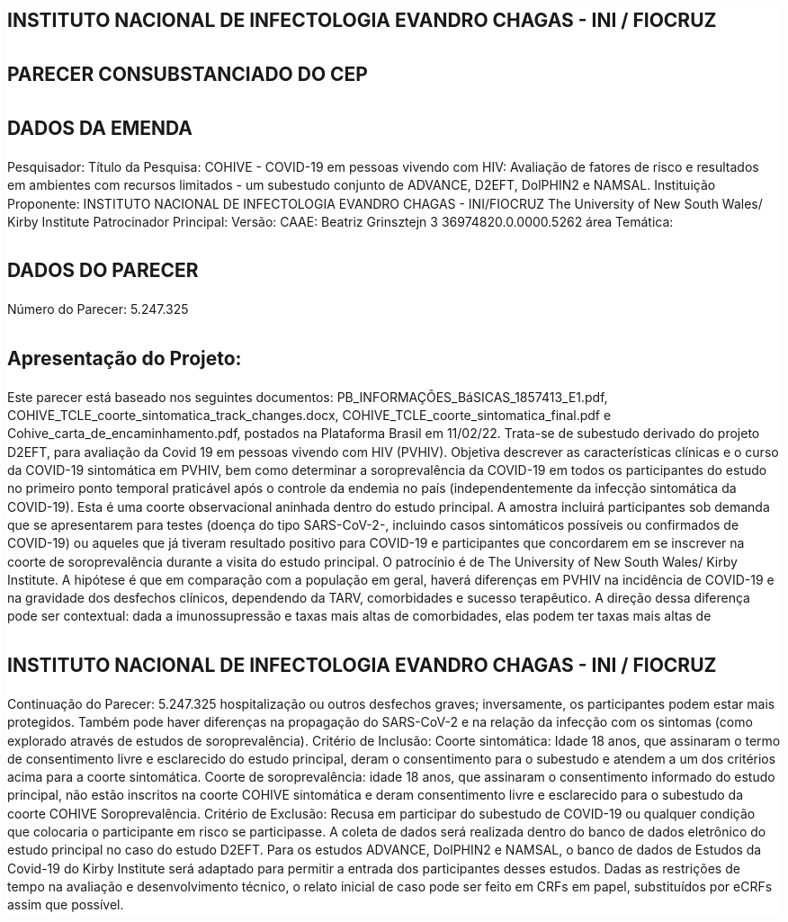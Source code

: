 
## INSTITUTO NACIONAL DE INFECTOLOGIA EVANDRO CHAGAS - INI / FIOCRUZ

## PARECER CONSUBSTANCIADO DO CEP

## DADOS DA EMENDA
Pesquisador:
Título da Pesquisa: COHIVE - COVID-19 em pessoas vivendo com HIV: Avaliação de fatores de risco e resultados em ambientes com recursos limitados  - um subestudo conjunto de ADVANCE, D2EFT, DolPHIN2 e NAMSAL.
Instituição Proponente: INSTITUTO NACIONAL DE INFECTOLOGIA EVANDRO CHAGAS - INI/FIOCRUZ The University of New South Wales/ Kirby Institute Patrocinador Principal:
Versão:
CAAE:
Beatriz Grinsztejn
3
36974820.0.0000.5262
área Temática:

## DADOS DO PARECER
Número do Parecer:
5.247.325

## Apresentação do Projeto:
Este parecer está baseado nos seguintes documentos: PB\_INFORMAÇÕES\_BáSICAS\_1857413\_E1.pdf, COHIVE\_TCLE\_coorte\_sintomatica\_track\_changes.docx, COHIVE\_TCLE\_coorte\_sintomatica\_final.pdf e Cohive\_carta\_de\_encaminhamento.pdf, postados na Plataforma Brasil em 11/02/22. Trata-se de subestudo derivado do projeto D2EFT, para avaliação da Covid 19 em pessoas vivendo com HIV (PVHIV). Objetiva descrever as características clínicas e o curso da COVID-19 sintomática em PVHIV, bem como determinar a soroprevalência da COVID-19 em todos os participantes do estudo no primeiro ponto temporal praticável após o controle da endemia no país (independentemente da infecção sintomática da COVID-19). Esta é uma coorte observacional aninhada dentro do estudo principal. A amostra incluirá participantes sob demanda que se apresentarem para testes (doença do tipo SARS-CoV-2-, incluindo casos sintomáticos possíveis ou confirmados de COVID-19) ou aqueles que já tiveram resultado positivo para COVID-19 e participantes que concordarem em se inscrever na coorte de soroprevalência durante a visita do estudo principal. O patrocínio é de The University of New South Wales/ Kirby Institute. A hipótese é que em comparação com a população em geral, haverá diferenças em PVHIV na incidência de COVID-19 e na gravidade dos desfechos clínicos, dependendo da TARV, comorbidades e sucesso terapêutico. A direção dessa diferença pode ser contextual: dada a imunossupressão e taxas mais altas de comorbidades, elas podem ter taxas mais altas de

## INSTITUTO NACIONAL DE INFECTOLOGIA EVANDRO CHAGAS - INI / FIOCRUZ

Continuação do Parecer: 5.247.325
hospitalização ou outros desfechos graves; inversamente, os participantes podem estar mais protegidos. Também pode haver diferenças na propagação do SARS-CoV-2 e na relação da infecção com os sintomas (como explorado através de estudos de soroprevalência). Critério de Inclusão: Coorte sintomática: Idade 18 anos,  que  assinaram  o  termo  de  consentimento  livre  e  esclarecido  do  estudo  principal,  deram  o consentimento para o subestudo e atendem a um dos critérios acima para a coorte sintomática. Coorte de soroprevalência: idade 18 anos, que assinaram o consentimento informado do estudo principal, não estão inscritos na coorte COHIVE sintomática e deram consentimento livre e esclarecido para o subestudo da coorte COHIVE Soroprevalência. Critério de Exclusão: Recusa em participar do subestudo de COVID-19 ou qualquer condição que colocaria o participante em risco se participasse.
A coleta de dados será realizada dentro do banco de dados eletrônico do estudo principal no caso do estudo D2EFT. Para os estudos ADVANCE, DolPHIN2 e NAMSAL, o banco de dados de Estudos da Covid-19 do Kirby Institute será adaptado para permitir a entrada dos participantes desses estudos. Dadas as restrições de tempo na avaliação e desenvolvimento técnico, o relato inicial de caso pode ser feito em CRFs em papel, substituídos por eCRFs assim que possível.